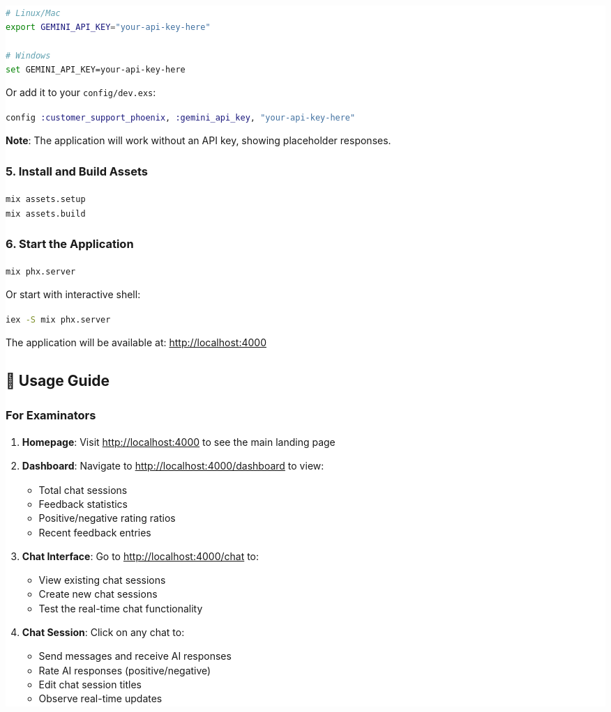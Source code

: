```bash
# Linux/Mac
export GEMINI_API_KEY="your-api-key-here"

# Windows
set GEMINI_API_KEY=your-api-key-here
```

Or add it to your `config/dev.exs`:

```elixir
config :customer_support_phoenix, :gemini_api_key, "your-api-key-here"
```

**Note**: The application will work without an API key, showing placeholder responses.

### 5. Install and Build Assets

```bash
mix assets.setup
mix assets.build
```

### 6. Start the Application

```bash
mix phx.server
```

Or start with interactive shell:

```bash
iex -S mix phx.server
```

The application will be available at: [http://localhost:4000](http://localhost:4000)

## 📱 Usage Guide

### For Examinators

1. **Homepage**: Visit [http://localhost:4000](http://localhost:4000) to see the main landing page

2. **Dashboard**: Navigate to [http://localhost:4000/dashboard](http://localhost:4000/dashboard) to view:

   - Total chat sessions
   - Feedback statistics
   - Positive/negative rating ratios
   - Recent feedback entries

3. **Chat Interface**: Go to [http://localhost:4000/chat](http://localhost:4000/chat) to:

   - View existing chat sessions
   - Create new chat sessions
   - Test the real-time chat functionality

4. **Chat Session**: Click on any chat to:
   - Send messages and receive AI responses
   - Rate AI responses (positive/negative)
   - Edit chat session titles
   - Observe real-time updates
